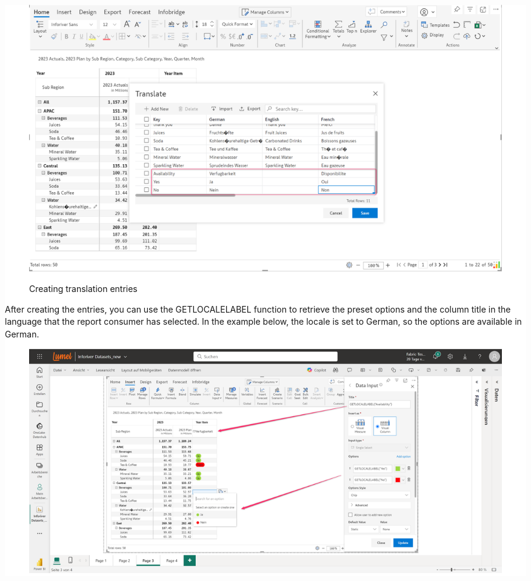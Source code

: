 <figure><img src="../.gitbook/assets/3.4.1. localization-settings-power-bi.png" alt=""><figcaption><p>Creating translation entries</p></figcaption></figure>

After creating the entries, you can use the GETLOCALELABEL function to retrieve the preset options and the column title in the language that the report consumer has selected. In the example below, the locale is set to German, so the options are available in German.

<figure><img src="../.gitbook/assets/3.4.2. localization-function.png" alt=""><figcaption></figcaption></figure>
